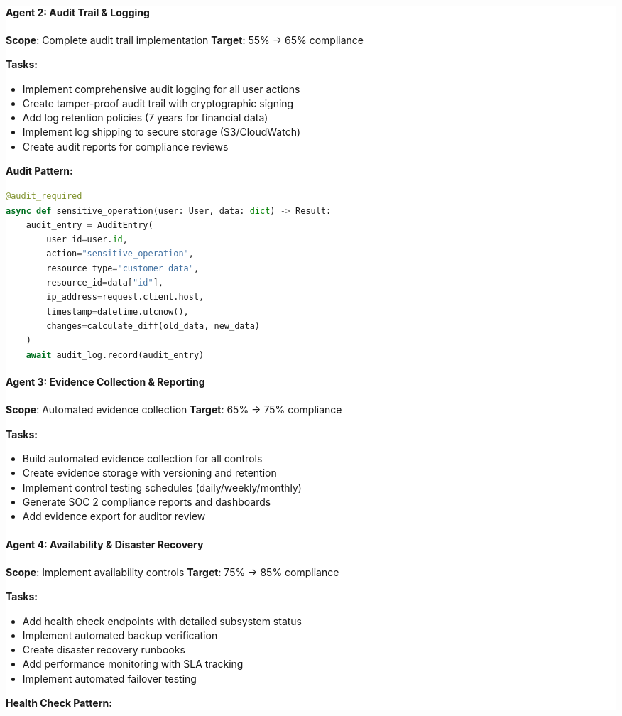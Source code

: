#### **Agent 2: Audit Trail & Logging**

**Scope**: Complete audit trail implementation
**Target**: 55% → 65% compliance

**Tasks:**

- Implement comprehensive audit logging for all user actions
- Create tamper-proof audit trail with cryptographic signing
- Add log retention policies (7 years for financial data)
- Implement log shipping to secure storage (S3/CloudWatch)
- Create audit reports for compliance reviews

**Audit Pattern:**

```python
@audit_required
async def sensitive_operation(user: User, data: dict) -> Result:
    audit_entry = AuditEntry(
        user_id=user.id,
        action="sensitive_operation",
        resource_type="customer_data",
        resource_id=data["id"],
        ip_address=request.client.host,
        timestamp=datetime.utcnow(),
        changes=calculate_diff(old_data, new_data)
    )
    await audit_log.record(audit_entry)
```

#### **Agent 3: Evidence Collection & Reporting**

**Scope**: Automated evidence collection
**Target**: 65% → 75% compliance

**Tasks:**

- Build automated evidence collection for all controls
- Create evidence storage with versioning and retention
- Implement control testing schedules (daily/weekly/monthly)
- Generate SOC 2 compliance reports and dashboards
- Add evidence export for auditor review

#### **Agent 4: Availability & Disaster Recovery**

**Scope**: Implement availability controls
**Target**: 75% → 85% compliance

**Tasks:**

- Add health check endpoints with detailed subsystem status
- Implement automated backup verification
- Create disaster recovery runbooks
- Add performance monitoring with SLA tracking
- Implement automated failover testing

**Health Check Pattern:**

